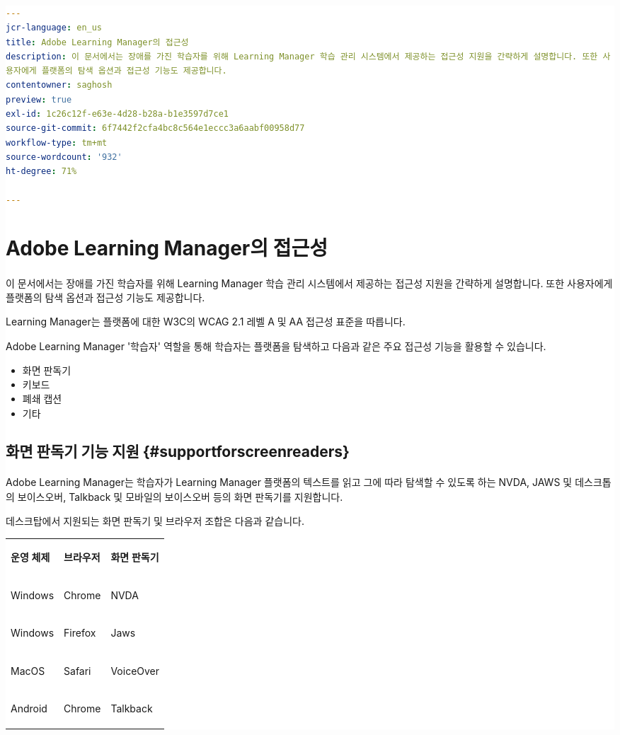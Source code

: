 ```yaml
---
jcr-language: en_us
title: Adobe Learning Manager의 접근성
description: 이 문서에서는 장애를 가진 학습자를 위해 Learning Manager 학습 관리 시스템에서 제공하는 접근성 지원을 간략하게 설명합니다. 또한 사용자에게 플랫폼의 탐색 옵션과 접근성 기능도 제공합니다.
contentowner: saghosh
preview: true
exl-id: 1c26c12f-e63e-4d28-b28a-b1e3597d7ce1
source-git-commit: 6f7442f2cfa4bc8c564e1eccc3a6aabf00958d77
workflow-type: tm+mt
source-wordcount: '932'
ht-degree: 71%

---
```


# Adobe Learning Manager의 접근성

이 문서에서는 장애를 가진 학습자를 위해 Learning Manager 학습 관리 시스템에서 제공하는 접근성 지원을 간략하게 설명합니다. 또한 사용자에게 플랫폼의 탐색 옵션과 접근성 기능도 제공합니다.

Learning Manager는 플랫폼에 대한 W3C의 WCAG 2.1 레벨 A 및 AA 접근성 표준을 따릅니다.

Adobe Learning Manager &#39;학습자&#39; 역할을 통해 학습자는 플랫폼을 탐색하고 다음과 같은 주요 접근성 기능을 활용할 수 있습니다.

* 화면 판독기
* 키보드
* 폐쇄 캡션
* 기타

## 화면 판독기 기능 지원 {#supportforscreenreaders}

Adobe Learning Manager는 학습자가 Learning Manager 플랫폼의 텍스트를 읽고 그에 따라 탐색할 수 있도록 하는 NVDA, JAWS 및 데스크톱의 보이스오버, Talkback 및 모바일의 보이스오버 등의 화면 판독기를 지원합니다.

데스크탑에서 지원되는 화면 판독기 및 브라우저 조합은 다음과 같습니다.

<table> 
 <tbody>
  <tr> 
   <td><p style="text-align: left;"><b>운영 체제</b></p></td> 
   <td><p style="text-align: left;"><b>브라우저</b></p></td> 
   <td><p style="text-align: left;"><b>화면 판독기</b></p></td> 
  </tr> 
  <tr> 
   <td><p>Windows</p></td> 
   <td><p>Chrome</p></td> 
   <td><p>NVDA</p></td> 
  </tr> 
  <tr> 
   <td><p>Windows</p></td> 
   <td><p>Firefox</p></td> 
   <td><p>Jaws</p></td> 
  </tr> 
  <tr> 
   <td><p>MacOS</p></td> 
   <td><p>Safari</p></td> 
   <td><p>VoiceOver</p></td> 
  </tr> 
  <tr> 
   <td><p>Android</p></td> 
   <td><p>Chrome</p></td> 
   <td><p>Talkback</p></td> 
  </tr> 